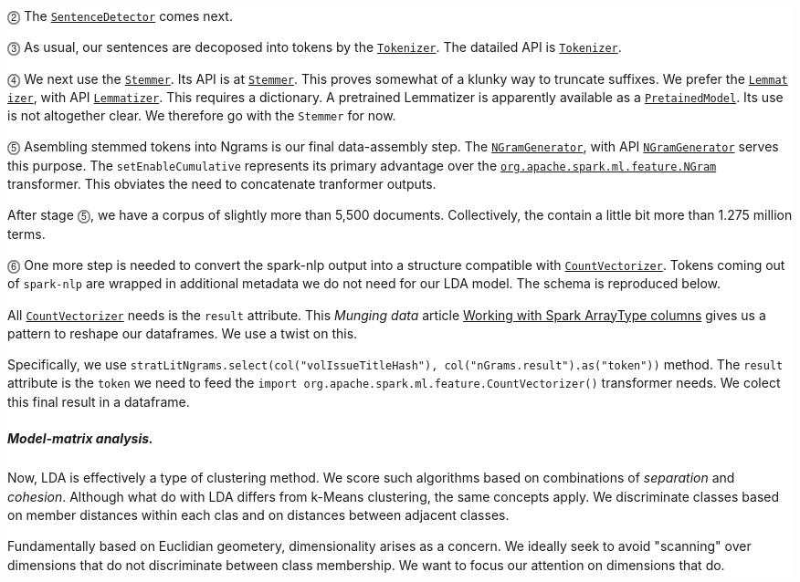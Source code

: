 ⓶ The [`SentenceDetector`](https://nlp.johnsnowlabs.com/docs/en/annotators#sentencedetector) comes next.    

⓷ As usual, our sentences are decoposed into tokens by the [`Tokenizer`](https://nlp.johnsnowlabs.com/docs/en/annotators#tokenizer).  The datailed API is [`Tokenizer`](https://nlp.johnsnowlabs.com/api/#com.johnsnowlabs.nlp.annotators.Tokenizer).

⓸ We next use the [`Stemmer`](https://nlp.johnsnowlabs.com/docs/en/annotators#stemmer).  Its API is at [`Stemmer`](https://nlp.johnsnowlabs.com/api/#com.johnsnowlabs.nlp.annotators.Stemmer).  This proves somewhat of a klunky way to truncate suffixes.  We prefer the [`Lemmatizer`](https://nlp.johnsnowlabs.com/docs/en/annotators#lemmatizer), with API [`Lemmatizer`](https://nlp.johnsnowlabs.com/api/#com.johnsnowlabs.nlp.annotators.Lemmatizer).  This requires a dictionary.  A pretrained Lemmatizer is apparently available as a [`PretainedModel`](https://github.com/JohnSnowLabs/spark-nlp-models).  Its use is not altogether clear.  We therefore go with the `Stemmer` for now.

⓹ Asembling stemmed tokens into Ngrams is our final data-assembly step. The [`NGramGenerator`](https://nlp.johnsnowlabs.com/docs/en/annotators#ngramgenerator), with API [`NGramGenerator`](https://nlp.johnsnowlabs.com/api/#com.johnsnowlabs.nlp.annotators.NGramGenerator) serves this purpose. The `setEnableCumulative` represents its primary advantage over the [`org.apache.spark.ml.feature.NGram`](https://spark.apache.org/docs/latest/api/scala/index.html#org.apache.spark.ml.feature.NGram) transformer.  This obviates the need to concatenate tranformer outputs.  

After stage ⓹, we have a corpus of slightly more than 5,500 documents. Collectively, the contain a little bit more than 1.275 million terms.

⓺ One more step is needed to convert the spark-nlp output into a structure compatible with [`CountVectorizer`](https://spark.apache.org/docs/latest/api/scala/index.html#org.apache.spark.ml.feature.CountVectorizer). Tokens coming out of `spark-nlp` are wrapped in additional metadata we do not need for our LDA model. The schema is reproduced below.

All [`CountVectorizer`](https://spark.apache.org/docs/latest/api/scala/index.html#org.apache.spark.ml.feature.CountVectorizer) needs is the `result` attribute. This *Munging data* article  [Working with Spark ArrayType columns](https://mungingdata.com/apache-spark/arraytype-columns/) gives us a pattern to reshape our dataframes.  We use a twist on this.  

Specifically, we use
      ```stratLitNgrams.select(col("volIssueTitleHash"),
                               col("nGrams.result").as("token"))```
method.  The `result` attribute is the `token` we need to feed the `import org.apache.spark.ml.feature.CountVectorizer()` transformer needs.  We colect this final result in a dataframe.    

##### Model-matrix analysis.

Now, LDA is effectively a type of clustering method.  We score such algorithms based on combinations of *separation* and *cohesion*.  Although what do with LDA differs from k-Means clustering, the same concepts apply.  We discriminate classes based on member distances within each clas and on distances between adjacent classes.

Fundamentally based on Euclidian geometery, dimensionality arises as a concern. We ideally seek to avoid "scanning" over dimensions that do not discriminate between class membership.  We want to focus our attention on dimensions that do.
